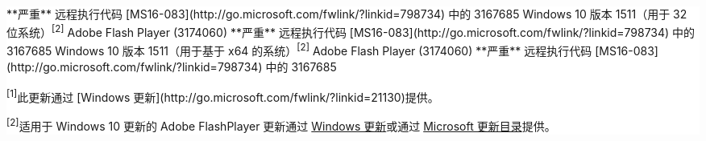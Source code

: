 </td>
<td style="border:1px solid black;">
**严重**  
远程执行代码

</td>
<td style="border:1px solid black;">
[MS16-083](http://go.microsoft.com/fwlink/?linkid=798734) 中的 3167685

</td>
</tr>
<tr>
<td style="border:1px solid black;">
Windows 10 版本 1511（用于 32 位系统）<sup>[2]</sup>

</td>
<td style="border:1px solid black;">
Adobe Flash Player  
(3174060)

</td>
<td style="border:1px solid black;">
**严重**  
远程执行代码

</td>
<td style="border:1px solid black;">
[MS16-083](http://go.microsoft.com/fwlink/?linkid=798734) 中的 3167685

</td>
</tr>
<tr>
<td style="border:1px solid black;">
Windows 10 版本 1511（用于基于 x64 的系统）<sup>[2]</sup>

</td>
<td style="border:1px solid black;">
Adobe Flash Player  
(3174060)

</td>
<td style="border:1px solid black;">
**严重**  
远程执行代码

</td>
<td style="border:1px solid black;">
[MS16-083](http://go.microsoft.com/fwlink/?linkid=798734) 中的 3167685

</td>
</tr>
</table>
<p> </p>
<sup>[1]</sup>此更新通过 [Windows 更新](http://go.microsoft.com/fwlink/?linkid=21130)提供。

<sup>[2]</sup>适用于 Windows 10 更新的 Adobe Flash<span></span>Player 更新通过 [Windows 更新](http://go.microsoft.com/fwlink/?linkid=21130)或通过 [Microsoft 更新目录](http://catalog.update.microsoft.com/v7/site/home.aspx)提供。
